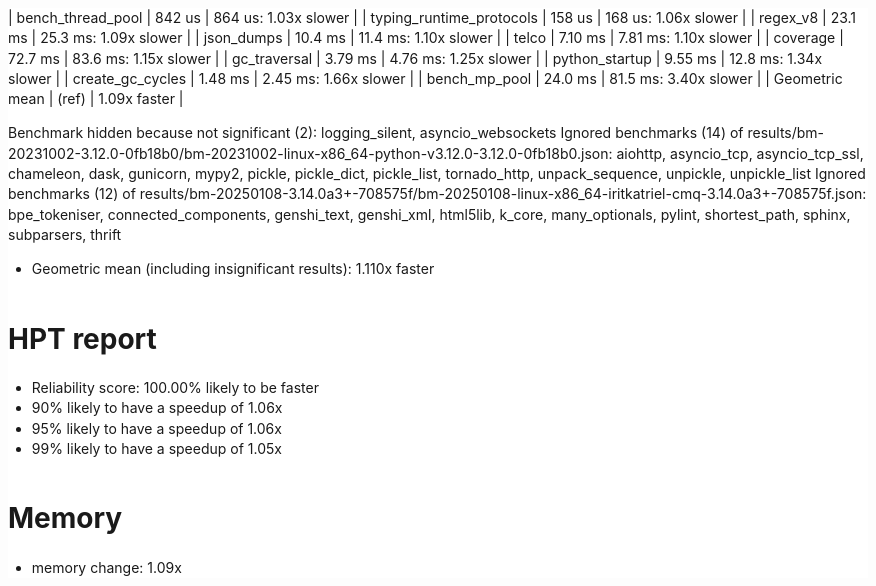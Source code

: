| bench_thread_pool          | 842 us                                                 | 864 us: 1.03x slower                                       |
| typing_runtime_protocols   | 158 us                                                 | 168 us: 1.06x slower                                       |
| regex_v8                   | 23.1 ms                                                | 25.3 ms: 1.09x slower                                      |
| json_dumps                 | 10.4 ms                                                | 11.4 ms: 1.10x slower                                      |
| telco                      | 7.10 ms                                                | 7.81 ms: 1.10x slower                                      |
| coverage                   | 72.7 ms                                                | 83.6 ms: 1.15x slower                                      |
| gc_traversal               | 3.79 ms                                                | 4.76 ms: 1.25x slower                                      |
| python_startup             | 9.55 ms                                                | 12.8 ms: 1.34x slower                                      |
| create_gc_cycles           | 1.48 ms                                                | 2.45 ms: 1.66x slower                                      |
| bench_mp_pool              | 24.0 ms                                                | 81.5 ms: 3.40x slower                                      |
| Geometric mean             | (ref)                                                  | 1.09x faster                                               |

Benchmark hidden because not significant (2): logging_silent, asyncio_websockets
Ignored benchmarks (14) of results/bm-20231002-3.12.0-0fb18b0/bm-20231002-linux-x86_64-python-v3.12.0-3.12.0-0fb18b0.json: aiohttp, asyncio_tcp, asyncio_tcp_ssl, chameleon, dask, gunicorn, mypy2, pickle, pickle_dict, pickle_list, tornado_http, unpack_sequence, unpickle, unpickle_list
Ignored benchmarks (12) of results/bm-20250108-3.14.0a3+-708575f/bm-20250108-linux-x86_64-iritkatriel-cmq-3.14.0a3+-708575f.json: bpe_tokeniser, connected_components, genshi_text, genshi_xml, html5lib, k_core, many_optionals, pylint, shortest_path, sphinx, subparsers, thrift

- Geometric mean (including insignificant results): 1.110x faster

# HPT report

- Reliability score: 100.00% likely to be faster
- 90% likely to have a speedup of 1.06x
- 95% likely to have a speedup of 1.06x
- 99% likely to have a speedup of 1.05x

# Memory
- memory change: 1.09x